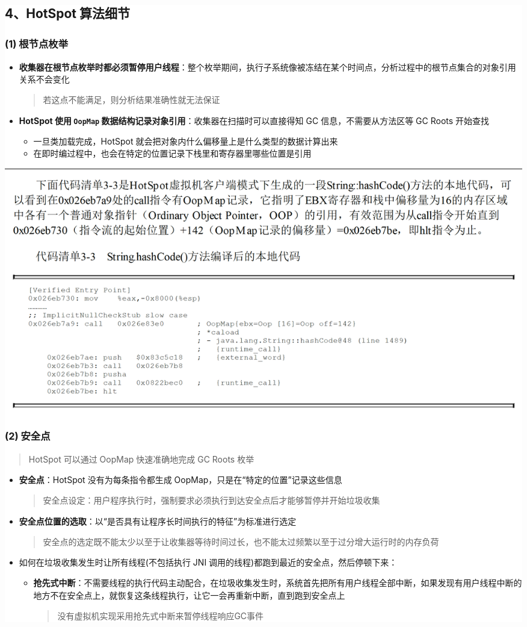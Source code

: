 
## 4、HotSpot 算法细节

### (1) 根节点枚举

- **收集器在根节点枚举时都必须暂停用户线程**：整个枚举期间，执行子系统像被冻结在某个时间点，分析过程中的根节点集合的对象引用关系不会变化

    > 若这点不能满足，则分析结果准确性就无法保证

- **HotSpot 使用 `OopMap` 数据结构记录对象引用**：收集器在扫描时可以直接得知 GC 信息，不需要从方法区等 GC Roots 开始查找
    - 一旦类加载完成，HotSpot 就会把对象内什么偏移量上是什么类型的数据计算出来
    - 在即时编过程中，也会在特定的位置记录下栈里和寄存器里哪些位置是引用

----

<img src="../../pics/java/jvm_34.png">

### (2) 安全点

> HotSpot 可以通过 OopMap 快速准确地完成 GC Roots 枚举

- **安全点**：HotSpot 没有为每条指令都生成 OopMap，只是在“特定的位置”记录这些信息

    > 安全点设定：用户程序执行时，强制要求必须执行到达安全点后才能够暂停并开始垃圾收集

- **安全点位置的选取**：以“是否具有让程序长时间执行的特征”为标准进行选定

    > 安全点的选定既不能太少以至于让收集器等待时间过长，也不能太过频繁以至于过分增大运行时的内存负荷

- 如何在垃圾收集发生时让所有线程(不包括执行 JNI 调用的线程)都跑到最近的安全点，然后停顿下来：

    - **抢先式中断**：不需要线程的执行代码主动配合，在垃圾收集发生时，系统首先把所有用户线程全部中断，如果发现有用户线程中断的地方不在安全点上，就恢复这条线程执行，让它一会再重新中断，直到跑到安全点上

        > 没有虚拟机实现采用抢先式中断来暂停线程响应GC事件
